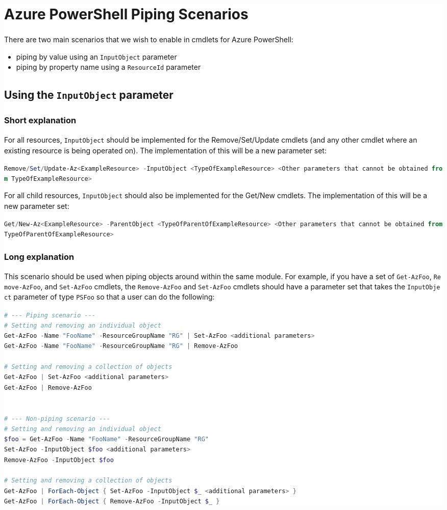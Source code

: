 # Azure PowerShell Piping Scenarios

There are two main scenarios that we wish to enable in cmdlets for Azure PowerShell:
- piping by value using an `InputObject` parameter
- piping by property name using a `ResourceId` parameter

## Using the `InputObject` parameter

### Short explanation
For all resources, `InputObject` should be implemented for the Remove/Set/Update cmdlets (and any other cmdlet where an existing resource is being operated on). The implementation of this will be a new parameter set:

```powershell
Remove/Set/Update-Az<ExampleResource> -InputObject <TypeOfExampleResource> <Other parameters that cannot be obtained from TypeOfExampleResource>
```

For all child resources, `InputObject` should also be implemented for the Get/New cmdlets.  The implementation of this will be a new parameter set:

```powershell
Get/New-Az<ExampleResource> -ParentObject <TypeOfParentOfExampleResource> <Other parameters that cannot be obtained from TypeOfParentOfExampleResource>
```

### Long explanation
This scenario should be used when piping objects around within the same module. For example, if you have a set of `Get-AzFoo`, `Remove-AzFoo`, and `Set-AzFoo` cmdlets, the `Remove-AzFoo` and `Set-AzFoo` cmdlets should have a parameter set that takes the `InputObject` parameter of type `PSFoo` so that a user can do the following:

```powershell
# --- Piping scenario ---
# Setting and removing an individual object
Get-AzFoo -Name "FooName" -ResourceGroupName "RG" | Set-AzFoo <additional parameters>
Get-AzFoo -Name "FooName" -ResourceGroupName "RG" | Remove-AzFoo

# Setting and removing a collection of objects
Get-AzFoo | Set-AzFoo <additional parameters>
Get-AzFoo | Remove-AzFoo


# --- Non-piping scenario ---
# Setting and removing an individual object
$foo = Get-AzFoo -Name "FooName" -ResourceGroupName "RG"
Set-AzFoo -InputObject $foo <additional parameters>
Remove-AzFoo -InputObject $foo

# Setting and removing a collection of objects
Get-AzFoo | ForEach-Object { Set-AzFoo -InputObject $_ <additional parameters> }
Get-AzFoo | ForEach-Object { Remove-AzFoo -InputObject $_ }
```
